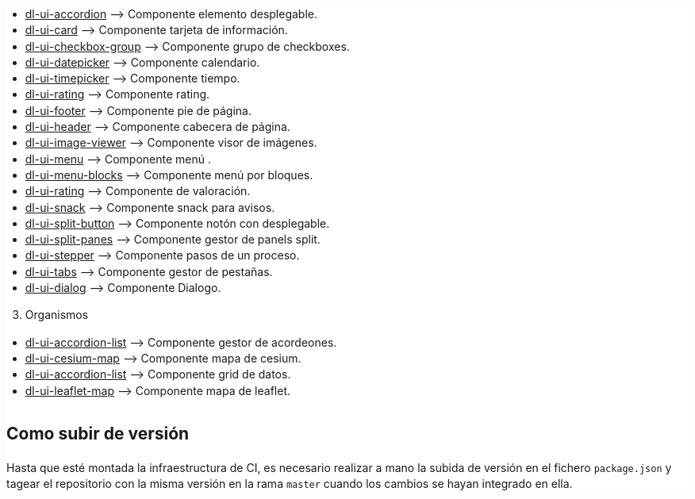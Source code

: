 - [dl-ui-accordion](./src/components/molecules/dl-ui-accordion) ⟶ Componente elemento desplegable.
- [dl-ui-card](./src/components/atoms/dl-ui-card) ⟶ Componente tarjeta de información.
- [dl-ui-checkbox-group](./src/components/atoms/dl-ui-checkbox-group) ⟶ Componente grupo de checkboxes.
- [dl-ui-datepicker](./src/components/atoms/dl-ui-datepicker) ⟶ Componente calendario.
- [dl-ui-timepicker](./src/components/atoms/dl-ui-timepicker) ⟶ Componente tiempo.
- [dl-ui-rating](./src/components/atoms/dl-ui-rating) ⟶ Componente rating.
- [dl-ui-footer](./src/components/molecules/dl-ui-footer) ⟶ Componente pie de página.
- [dl-ui-header](./src/components/molecules/dl-ui-header) ⟶ Componente cabecera de página.
- [dl-ui-image-viewer](./src/components/molecules/dl-ui-image-viewer) ⟶ Componente visor de imágenes.
- [dl-ui-menu](./src/components/molecules/dl-ui-menu) ⟶ Componente menú .
- [dl-ui-menu-blocks](./src/components/molecules/dl-ui-menu-blocks) ⟶ Componente menú por bloques.
- [dl-ui-rating](./src/components/molecules/dl-ui-rating) ⟶ Componente de valoración.
- [dl-ui-snack](./src/components/atoms/dl-ui-snack) ⟶ Componente snack para avisos.
- [dl-ui-split-button](./src/components/molecules/dl-ui-split-button) ⟶ Componente notón con desplegable.
- [dl-ui-split-panes](./src/components/molecules/dl-ui-split-panes) ⟶ Componente gestor de panels split.
- [dl-ui-stepper](./src/components/molecules/dl-ui-stepper) ⟶ Componente pasos de un proceso.
- [dl-ui-tabs](./src/components/molecules/dl-ui-tabs) ⟶ Componente gestor de pestañas.
- [dl-ui-dialog](./src/components/atoms/dl-ui-dialog) ⟶ Componente Dialogo.

3. Organismos

- [dl-ui-accordion-list](./src/components/organisms/dl-ui-accordion-list) ⟶ Componente gestor de acordeones.
- [dl-ui-cesium-map](./src/components/organisms/dl-ui-cesium-map) ⟶ Componente mapa de cesium.
- [dl-ui-accordion-list](./src/components/organisms/dl-ui-datagrid) ⟶ Componente grid de datos.
- [dl-ui-leaflet-map](./src/components/organisms/dl-ui-leaflet-map) ⟶ Componente mapa de leaflet.

## Como subir de versión

Hasta que esté montada la infraestructura de CI, es necesario realizar a mano la subida de versión en el fichero `package.json` y tagear el repositorio con la misma versión en la rama `master` cuando los cambios se hayan integrado en ella.
